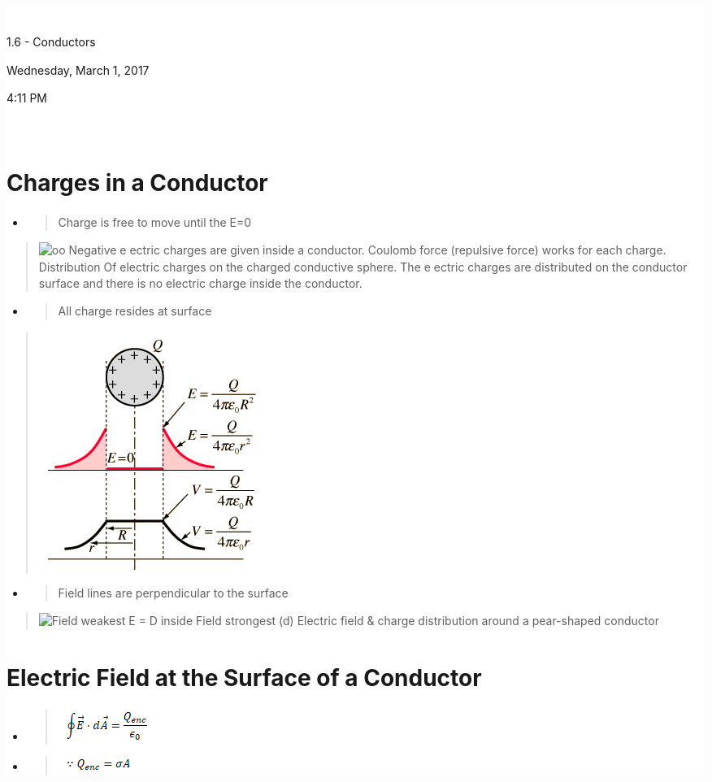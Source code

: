 
 

1.6 - Conductors

Wednesday, March 1, 2017

4:11 PM

 

# Charges in a Conductor

  - > Charge is free to move until the E=0

> ![oo Negative e ectric charges are given inside a conductor. Coulomb
> force (repulsive force) works for each charge. Distribution Of
> electric charges on the charged conductive sphere. The e ectric
> charges are distributed on the conductor surface and there is no
> electric charge inside the conductor. ](./media/image159.png)

  - > All charge resides at surface

> ![.103üt7 ](./media/image160.png)

  - > Field lines are perpendicular to the surface

> ![Field weakest E = D inside Field strongest (d) Electric field &
> charge distribution around a pear-shaped conductor
> ](./media/image161.png)

# Electric Field at the Surface of a Conductor

  - > ![C:\\266298A5\\73477446-49B2-471B-AFDD-BCD03931DCDD\_files\\image162.png](./media/image162.png)

  - > ![C:\\266298A5\\73477446-49B2-471B-AFDD-BCD03931DCDD\_files\\image163.png](./media/image163.png)
